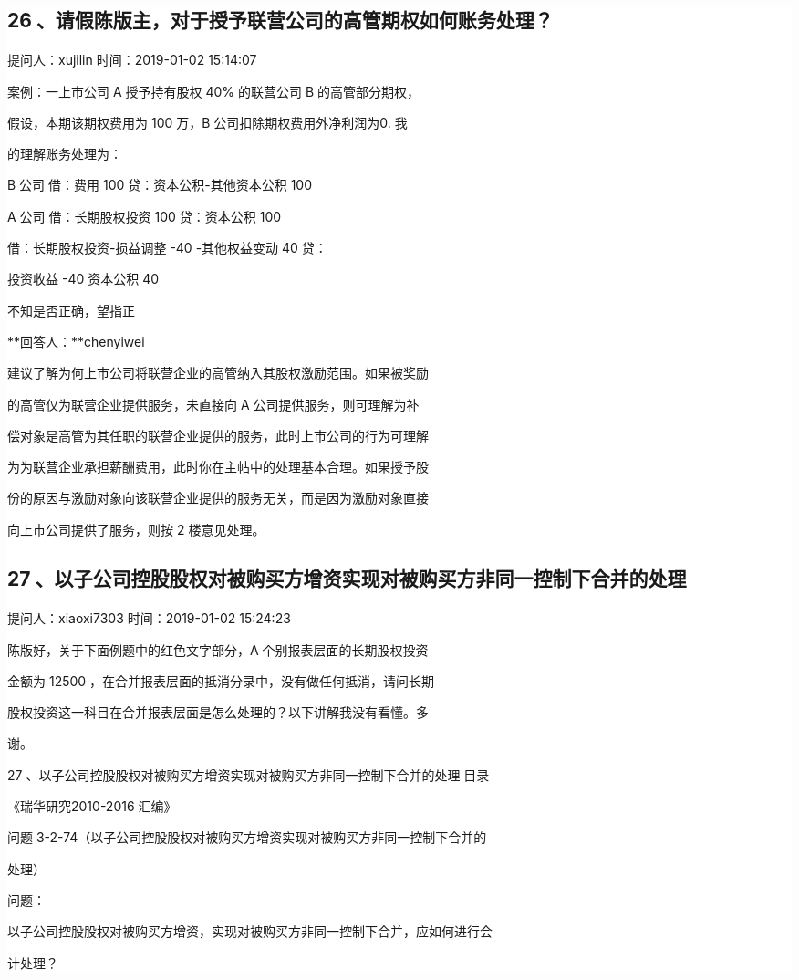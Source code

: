 ## 26 、请假陈版主，对于授予联营公司的高管期权如何账务处理？


提问人：xujilin 时间：2019-01-02 15:14:07

案例：一上市公司 A 授予持有股权 40% 的联营公司 B 的高管部分期权，

假设，本期该期权费用为 100 万，B 公司扣除期权费用外净利润为0. 我

的理解账务处理为：

B 公司 借：费用 100 贷：资本公积-其他资本公积 100

A 公司 借：长期股权投资 100 贷：资本公积 100

借：长期股权投资-损益调整 -40 -其他权益变动 40 贷：

投资收益 -40 资本公积 40

不知是否正确，望指正


**回答人：**chenyiwei

建议了解为何上市公司将联营企业的高管纳入其股权激励范围。如果被奖励

的高管仅为联营企业提供服务，未直接向 A 公司提供服务，则可理解为补

偿对象是高管为其任职的联营企业提供的服务，此时上市公司的行为可理解

为为联营企业承担薪酬费用，此时你在主帖中的处理基本合理。如果授予股

份的原因与激励对象向该联营企业提供的服务无关，而是因为激励对象直接

向上市公司提供了服务，则按 2 楼意见处理。

## 27 、以子公司控股股权对被购买方增资实现对被购买方非同一控制下合并的处理


提问人：xiaoxi7303 时间：2019-01-02 15:24:23

陈版好，关于下面例题中的红色文字部分，A 个别报表层面的长期股权投资

金额为 12500 ，在合并报表层面的抵消分录中，没有做任何抵消，请问长期

股权投资这一科目在合并报表层面是怎么处理的？以下讲解我没有看懂。多

谢。


27 、以子公司控股股权对被购买方增资实现对被购买方非同一控制下合并的处理 目录

《瑞华研究2010-2016 汇编》

问题 3-2-74（以子公司控股股权对被购买方增资实现对被购买方非同一控制下合并的

处理）

问题：

以子公司控股股权对被购买方增资，实现对被购买方非同一控制下合并，应如何进行会

计处理？

